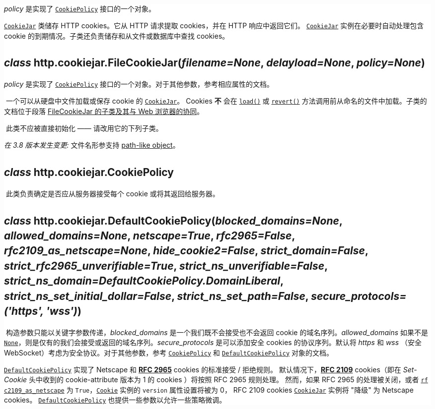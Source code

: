 *policy* 是实现了 [`CookiePolicy`](https://docs.python.org/zh-cn/3.13/library/http.cookiejar.html#http.cookiejar.CookiePolicy) 接口的一个对象。

[`CookieJar`](https://docs.python.org/zh-cn/3.13/library/http.cookiejar.html#http.cookiejar.CookieJar) 类储存 HTTP cookies。它从 HTTP 请求提取 cookies，并在 HTTP 响应中返回它们。 [`CookieJar`](https://docs.python.org/zh-cn/3.13/library/http.cookiejar.html#http.cookiejar.CookieJar) 实例在必要时自动处理包含 cookie 的到期情况。子类还负责储存和从文件或数据库中查找 cookies。

## *class* http.cookiejar.**FileCookieJar**(*filename=None*, *delayload=None*, *policy=None*)

*policy* 是实现了 [`CookiePolicy`](https://docs.python.org/zh-cn/3.13/library/http.cookiejar.html#http.cookiejar.CookiePolicy) 接口的一个对象。对于其他参数，参考相应属性的文档。

​	一个可以从硬盘中文件加载或保存 cookie 的 [`CookieJar`](https://docs.python.org/zh-cn/3.13/library/http.cookiejar.html#http.cookiejar.CookieJar)。 Cookies **不** 会在 [`load()`](https://docs.python.org/zh-cn/3.13/library/http.cookiejar.html#http.cookiejar.FileCookieJar.load) 或 [`revert()`](https://docs.python.org/zh-cn/3.13/library/http.cookiejar.html#http.cookiejar.FileCookieJar.revert) 方法调用前从命名的文件中加载。子类的文档位于段落 [FileCookieJar 的子类及其与 Web 浏览器的协同](https://docs.python.org/zh-cn/3.13/library/http.cookiejar.html#file-cookie-jar-classes)。

​	此类不应被直接初始化 —— 请改用它的下列子类。

*在 3.8 版本发生变更:* 文件名形参支持 [path-like object](https://docs.python.org/zh-cn/3.13/glossary.html#term-path-like-object)。

## *class* http.cookiejar.**CookiePolicy**

​	此类负责确定是否应从服务器接受每个 cookie 或将其返回给服务器。

## *class* http.cookiejar.**DefaultCookiePolicy**(*blocked_domains=None*, *allowed_domains=None*, *netscape=True*, *rfc2965=False*, *rfc2109_as_netscape=None*, *hide_cookie2=False*, *strict_domain=False*, *strict_rfc2965_unverifiable=True*, *strict_ns_unverifiable=False*, *strict_ns_domain=DefaultCookiePolicy.DomainLiberal*, *strict_ns_set_initial_dollar=False*, *strict_ns_set_path=False*, *secure_protocols=('https', 'wss')*)

​	构造参数只能以关键字参数传递，*blocked_domains* 是一个我们既不会接受也不会返回 cookie 的域名序列。*allowed_domains* 如果不是 [`None`](https://docs.python.org/zh-cn/3.13/library/constants.html#None)，则是仅有的我们会接受或返回的域名序列。*secure_protocols* 是可以添加安全 cookies 的协议序列。默认将 *https* 和 *wss* （安全 WebSocket）考虑为安全协议。对于其他参数，参考 [`CookiePolicy`](https://docs.python.org/zh-cn/3.13/library/http.cookiejar.html#http.cookiejar.CookiePolicy) 和 [`DefaultCookiePolicy`](https://docs.python.org/zh-cn/3.13/library/http.cookiejar.html#http.cookiejar.DefaultCookiePolicy) 对象的文档。

[`DefaultCookiePolicy`](https://docs.python.org/zh-cn/3.13/library/http.cookiejar.html#http.cookiejar.DefaultCookiePolicy) 实现了 Netscape 和 [**RFC 2965**](https://datatracker.ietf.org/doc/html/rfc2965.html) cookies 的标准接受 / 拒绝规则。 默认情况下，[**RFC 2109**](https://datatracker.ietf.org/doc/html/rfc2109.html) cookies（即在 *Set-Cookie* 头中收到的 cookie-attribute 版本为 1 的 cookies ）将按照 RFC 2965 规则处理。 然而，如果 RFC 2965 的处理被关闭，或者 [`rfc2109_as_netscape`](https://docs.python.org/zh-cn/3.13/library/http.cookiejar.html#http.cookiejar.DefaultCookiePolicy.rfc2109_as_netscape) 为 `True`，[`Cookie`](https://docs.python.org/zh-cn/3.13/library/http.cookiejar.html#http.cookiejar.Cookie) 实例的 `version` 属性设置将被为 0， RFC 2109 cookies [`CookieJar`](https://docs.python.org/zh-cn/3.13/library/http.cookiejar.html#http.cookiejar.CookieJar) 实例将 "降级" 为 Netscape cookies。 [`DefaultCookiePolicy`](https://docs.python.org/zh-cn/3.13/library/http.cookiejar.html#http.cookiejar.DefaultCookiePolicy) 也提供一些参数以允许一些策略微调。
